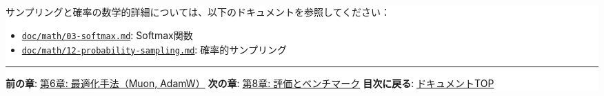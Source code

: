 サンプリングと確率の数学的詳細については、以下のドキュメントを参照してください：
- [`doc/math/03-softmax.md`](math/03-softmax.md): Softmax関数
- [`doc/math/12-probability-sampling.md`](math/12-probability-sampling.md): 確率的サンプリング

---

**前の章**: [第6章: 最適化手法（Muon, AdamW）](06-optimization.md)
**次の章**: [第8章: 評価とベンチマーク](08-evaluation.md)
**目次に戻る**: [ドキュメントTOP](01-project-overview.md)

